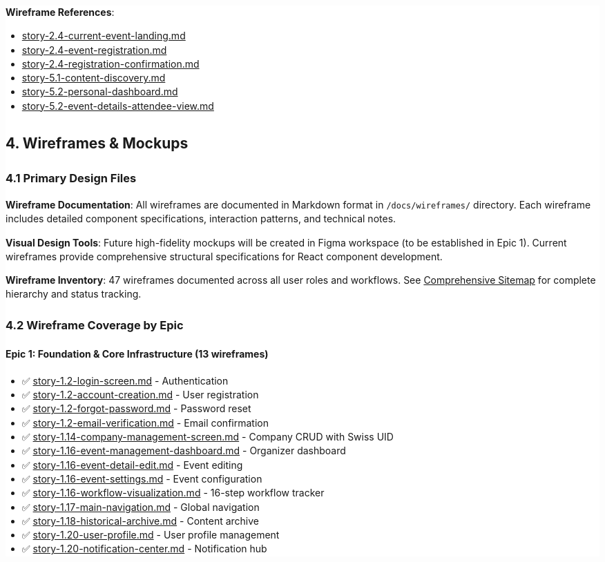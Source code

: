 **Wireframe References**:
- [story-2.4-current-event-landing.md](../wireframes/story-2.4-current-event-landing.md)
- [story-2.4-event-registration.md](../wireframes/story-2.4-event-registration.md)
- [story-2.4-registration-confirmation.md](../wireframes/story-2.4-registration-confirmation.md)
- [story-5.1-content-discovery.md](../wireframes/story-5.1-content-discovery.md)
- [story-5.2-personal-dashboard.md](../wireframes/story-5.2-personal-dashboard.md)
- [story-5.2-event-details-attendee-view.md](../wireframes/story-5.2-event-details-attendee-view.md)

## 4. Wireframes & Mockups

### 4.1 Primary Design Files

**Wireframe Documentation**: All wireframes are documented in Markdown format in `/docs/wireframes/` directory. Each wireframe includes detailed component specifications, interaction patterns, and technical notes.

**Visual Design Tools**: Future high-fidelity mockups will be created in Figma workspace (to be established in Epic 1). Current wireframes provide comprehensive structural specifications for React component development.

**Wireframe Inventory**: 47 wireframes documented across all user roles and workflows. See [Comprehensive Sitemap](../wireframes/sitemap.md) for complete hierarchy and status tracking.

### 4.2 Wireframe Coverage by Epic

#### Epic 1: Foundation & Core Infrastructure (13 wireframes)
- ✅ [story-1.2-login-screen.md](../wireframes/story-1.2-login-screen.md) - Authentication
- ✅ [story-1.2-account-creation.md](../wireframes/story-1.2-account-creation.md) - User registration
- ✅ [story-1.2-forgot-password.md](../wireframes/story-1.2-forgot-password.md) - Password reset
- ✅ [story-1.2-email-verification.md](../wireframes/story-1.2-email-verification.md) - Email confirmation
- ✅ [story-1.14-company-management-screen.md](../wireframes/story-1.14-company-management-screen.md) - Company CRUD with Swiss UID
- ✅ [story-1.16-event-management-dashboard.md](../wireframes/story-1.16-event-management-dashboard.md) - Organizer dashboard
- ✅ [story-1.16-event-detail-edit.md](../wireframes/story-1.16-event-detail-edit.md) - Event editing
- ✅ [story-1.16-event-settings.md](../wireframes/story-1.16-event-settings.md) - Event configuration
- ✅ [story-1.16-workflow-visualization.md](../wireframes/story-1.16-workflow-visualization.md) - 16-step workflow tracker
- ✅ [story-1.17-main-navigation.md](../wireframes/story-1.17-main-navigation.md) - Global navigation
- ✅ [story-1.18-historical-archive.md](../wireframes/story-1.18-historical-archive.md) - Content archive
- ✅ [story-1.20-user-profile.md](../wireframes/story-1.20-user-profile.md) - User profile management
- ✅ [story-1.20-notification-center.md](../wireframes/story-1.20-notification-center.md) - Notification hub
